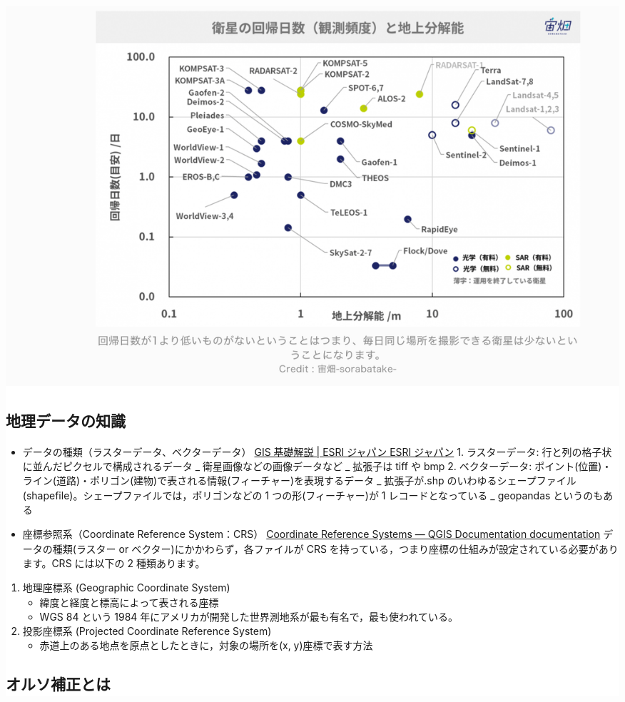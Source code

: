 ![](img/relation_resolution_regression.png)

## 地理データの知識

- データの種類（ラスターデータ、ベクターデータ）
  [GIS 基礎解説 | ESRI ジャパン ESRI ジャパン](https://www.esrij.com/gis-guide/) 1. ラスターデータ: 行と列の格子状に並んだピクセルで構成されるデータ
  _ 衛星画像などの画像データなど
  _ 拡張子は tiff や bmp 2. ベクターデータ: ポイント(位置)・ライン(道路)・ポリゴン(建物)で表される情報(フィーチャー)を表現するデータ
  _ 拡張子が.shp のいわゆるシェープファイル(shapefile)。シェープファイルでは，ポリゴンなどの 1 つの形(フィーチャー)が 1 レコードとなっている
  _ geopandas というのもある

- 座標参照系（Coordinate Reference System：CRS）
  [Coordinate Reference Systems — QGIS Documentation documentation](https://docs.qgis.org/3.4/en/docs/gentle_gis_introduction/coordinate_reference_systems.html#figure-utm-for-sa)
  データの種類(ラスター or ベクター)にかかわらず，各ファイルが CRS を持っている，つまり座標の仕組みが設定されている必要があります。CRS には以下の 2 種類あります。

1. 地理座標系 (Geographic Coordinate System)
   - 緯度と経度と標高によって表される座標
   - WGS 84 という 1984 年にアメリカが開発した世界測地系が最も有名で，最も使われている。
2. 投影座標系 (Projected Coordinate Reference System)
   - 赤道上のある地点を原点としたときに，対象の場所を(x, y)座標で表す方法

## オルソ補正とは
